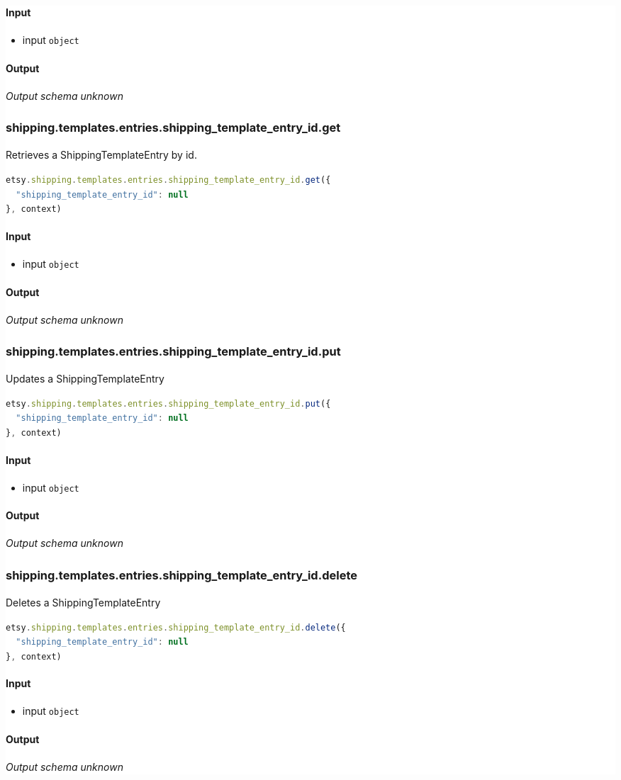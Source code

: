 #### Input
* input `object`

#### Output
*Output schema unknown*

### shipping.templates.entries.shipping_template_entry_id.get
Retrieves a ShippingTemplateEntry by id.


```js
etsy.shipping.templates.entries.shipping_template_entry_id.get({
  "shipping_template_entry_id": null
}, context)
```

#### Input
* input `object`

#### Output
*Output schema unknown*

### shipping.templates.entries.shipping_template_entry_id.put
Updates a ShippingTemplateEntry


```js
etsy.shipping.templates.entries.shipping_template_entry_id.put({
  "shipping_template_entry_id": null
}, context)
```

#### Input
* input `object`

#### Output
*Output schema unknown*

### shipping.templates.entries.shipping_template_entry_id.delete
Deletes a ShippingTemplateEntry


```js
etsy.shipping.templates.entries.shipping_template_entry_id.delete({
  "shipping_template_entry_id": null
}, context)
```

#### Input
* input `object`

#### Output
*Output schema unknown*
